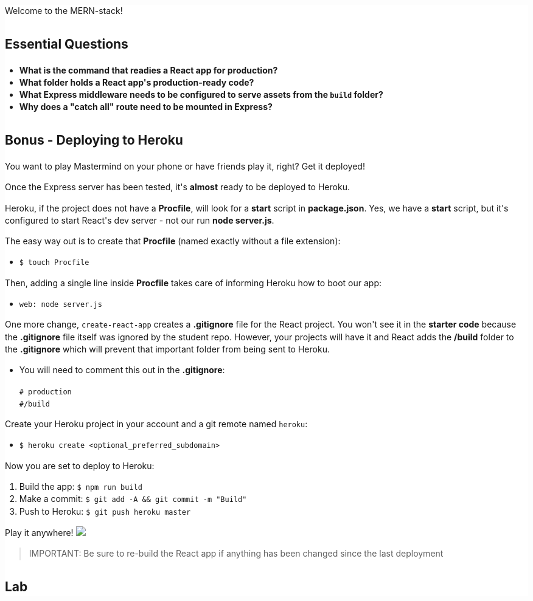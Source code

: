 Welcome to the MERN-stack!

## Essential Questions

- **What is the command that readies a React app for production?**
- **What folder holds a React app's production-ready code?**
- **What Express middleware needs to be configured to serve assets from the `build` folder?**
- **Why does a "catch all" route need to be mounted in Express?**

## Bonus - Deploying to Heroku

You want to play Mastermind on your phone or have friends play it, right? Get it deployed! 

Once the Express server has been tested, it's **almost** ready to be deployed to Heroku.

Heroku, if the project does not have a **Procfile**, will look for a **start** script in **package.json**. Yes, we have a **start** script, but it's configured to start React's dev server - not our run **node server.js**.

The easy way out is to create that **Procfile** (named exactly without a file extension):

- `$ touch Procfile`

Then, adding a single line inside **Procfile** takes care of informing Heroku how to boot our app:

- `web: node server.js`

One more change, `create-react-app` creates a **.gitignore** file for the React project. You won't see it in the **starter code** because the **.gitignore** file itself was ignored by the student repo. However, your projects will have it and React adds the **/build** folder to the **.gitignore** which will prevent that important folder from being sent to Heroku.

- You will need to comment this out in the **.gitignore**:

	```
	# production
	#/build
	```

Create your Heroku project in your account and a git remote named `heroku`:

- `$ heroku create <optional_preferred_subdomain>`

Now you are set to deploy to Heroku:

1. Build the app: `$ npm run build`
2. Make a commit: `$ git add -A && git commit -m "Build"`
3. Push to Heroku: `$ git push heroku master`

Play it anywhere!
<img src="https://i.imgur.com/5mGAeIB.png">

> IMPORTANT: Be sure to re-build the React app if anything has been changed since the last deployment

## Lab
